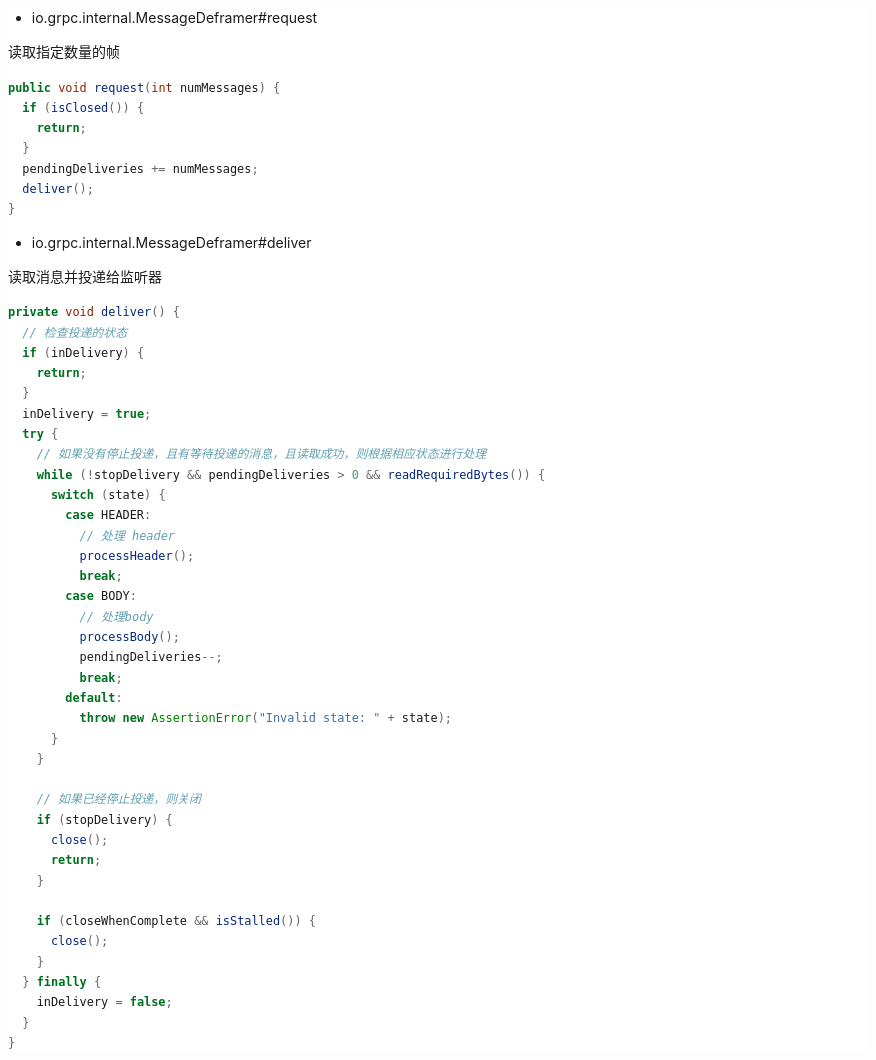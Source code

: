 - io.grpc.internal.MessageDeframer#request

读取指定数量的帧

```java
public void request(int numMessages) {
  if (isClosed()) {
    return;
  }
  pendingDeliveries += numMessages;
  deliver();
}
```

- io.grpc.internal.MessageDeframer#deliver

读取消息并投递给监听器

```java
private void deliver() {
  // 检查投递的状态
  if (inDelivery) {
    return;
  }
  inDelivery = true;
  try {
    // 如果没有停止投递，且有等待投递的消息，且读取成功，则根据相应状态进行处理
    while (!stopDelivery && pendingDeliveries > 0 && readRequiredBytes()) {
      switch (state) {
        case HEADER:
          // 处理 header
          processHeader();
          break;
        case BODY:
          // 处理body
          processBody();
          pendingDeliveries--;
          break;
        default:
          throw new AssertionError("Invalid state: " + state);
      }
    }

    // 如果已经停止投递，则关闭
    if (stopDelivery) {
      close();
      return;
    }

    if (closeWhenComplete && isStalled()) {
      close();
    }
  } finally {
    inDelivery = false;
  }
}
```
